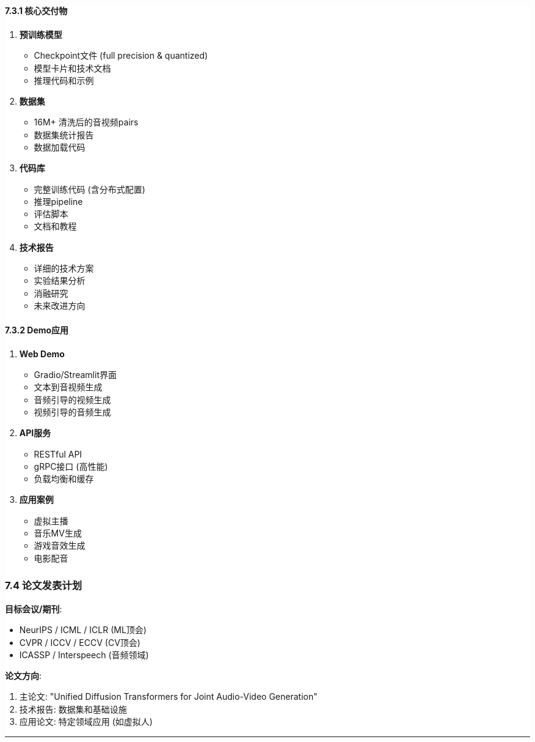 #### 7.3.1 核心交付物

1. **预训练模型**
   - Checkpoint文件 (full precision & quantized)
   - 模型卡片和技术文档
   - 推理代码和示例

2. **数据集**
   - 16M+ 清洗后的音视频pairs
   - 数据集统计报告
   - 数据加载代码

3. **代码库**
   - 完整训练代码 (含分布式配置)
   - 推理pipeline
   - 评估脚本
   - 文档和教程

4. **技术报告**
   - 详细的技术方案
   - 实验结果分析
   - 消融研究
   - 未来改进方向

#### 7.3.2 Demo应用

1. **Web Demo**
   - Gradio/Streamlit界面
   - 文本到音视频生成
   - 音频引导的视频生成
   - 视频引导的音频生成

2. **API服务**
   - RESTful API
   - gRPC接口 (高性能)
   - 负载均衡和缓存

3. **应用案例**
   - 虚拟主播
   - 音乐MV生成
   - 游戏音效生成
   - 电影配音

### 7.4 论文发表计划

**目标会议/期刊**:
- NeurIPS / ICML / ICLR (ML顶会)
- CVPR / ICCV / ECCV (CV顶会)
- ICASSP / Interspeech (音频领域)

**论文方向**:
1. 主论文: "Unified Diffusion Transformers for Joint Audio-Video Generation"
2. 技术报告: 数据集和基础设施
3. 应用论文: 特定领域应用 (如虚拟人)

---
